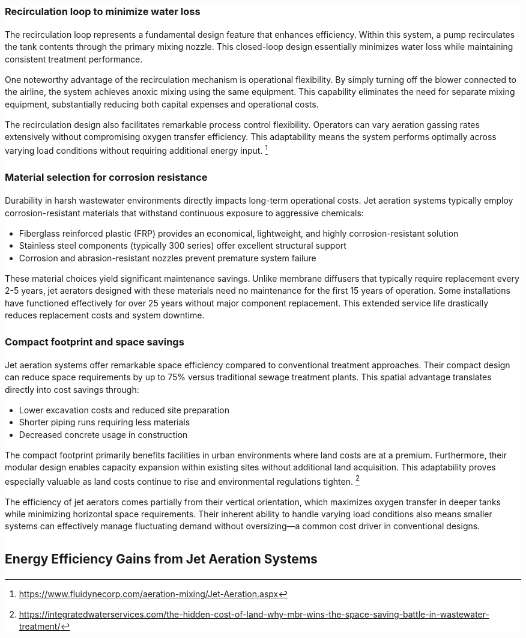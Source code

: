 ### Recirculation loop to minimize water loss

The recirculation loop represents a fundamental design feature that enhances efficiency. Within this system, a pump recirculates the tank contents through the primary mixing nozzle. This closed-loop design essentially minimizes water loss while maintaining consistent treatment performance.

One noteworthy advantage of the recirculation mechanism is operational flexibility. By simply turning off the blower connected to the airline, the system achieves anoxic mixing using the same equipment. This capability eliminates the need for separate mixing equipment, substantially reducing both capital expenses and operational costs.

The recirculation design also facilitates remarkable process control flexibility. Operators can vary aeration gassing rates extensively without compromising oxygen transfer efficiency. This adaptability means the system performs optimally across varying load conditions without requiring additional energy input. [^6]

### Material selection for corrosion resistance

Durability in harsh wastewater environments directly impacts long-term operational costs. Jet aeration systems typically employ corrosion-resistant materials that withstand continuous exposure to aggressive chemicals:
- Fiberglass reinforced plastic (FRP) provides an economical, lightweight, and highly corrosion-resistant solution
- Stainless steel components (typically 300 series) offer excellent structural support
- Corrosion and abrasion-resistant nozzles prevent premature system failure

These material choices yield significant maintenance savings. Unlike membrane diffusers that typically require replacement every 2-5 years, jet aerators designed with these materials need no maintenance for the first 15 years of operation. Some installations have functioned effectively for over 25 years without major component replacement. This extended service life drastically reduces replacement costs and system downtime.

### Compact footprint and space savings

Jet aeration systems offer remarkable space efficiency compared to conventional treatment approaches. Their compact design can reduce space requirements by up to 75% versus traditional sewage treatment plants. This spatial advantage translates directly into cost savings through:
- Lower excavation costs and reduced site preparation
- Shorter piping runs requiring less materials
- Decreased concrete usage in construction

The compact footprint primarily benefits facilities in urban environments where land costs are at a premium. Furthermore, their modular design enables capacity expansion within existing sites without additional land acquisition. This adaptability proves especially valuable as land costs continue to rise and environmental regulations tighten. [^7]

The efficiency of jet aerators comes partially from their vertical orientation, which maximizes oxygen transfer in deeper tanks while minimizing horizontal space requirements. Their inherent ability to handle varying load conditions also means smaller systems can effectively manage fluctuating demand without oversizing—a common cost driver in conventional designs.

## Energy Efficiency Gains from Jet Aeration Systems


[^1]: https://www.cpecn.com/features/wastewater-reduce-sequencing-batch-reactor-maintenance-costs-with-jet-aeration/
[^2]: https://klasystems.com/wp-content/uploads/2018/09/KLA_Jet_Aeration_Brochure-1.pdf
[^3]: https://www.eurodetoxindia.com/jet-aerator.html
[^4]: https://wastewater.com/energy-consumption-performance-of-aeration-systems/
[^5]: https://www.sulzer.com/en/shared/case-studies/delivering-cost-savings-for-wastewater-treatment
[^6]: https://www.fluidynecorp.com/aeration-mixing/Jet-Aeration.aspx
[^7]: https://integratedwaterservices.com/the-hidden-cost-of-land-why-mbr-wins-the-space-saving-battle-in-wastewater-treatment/